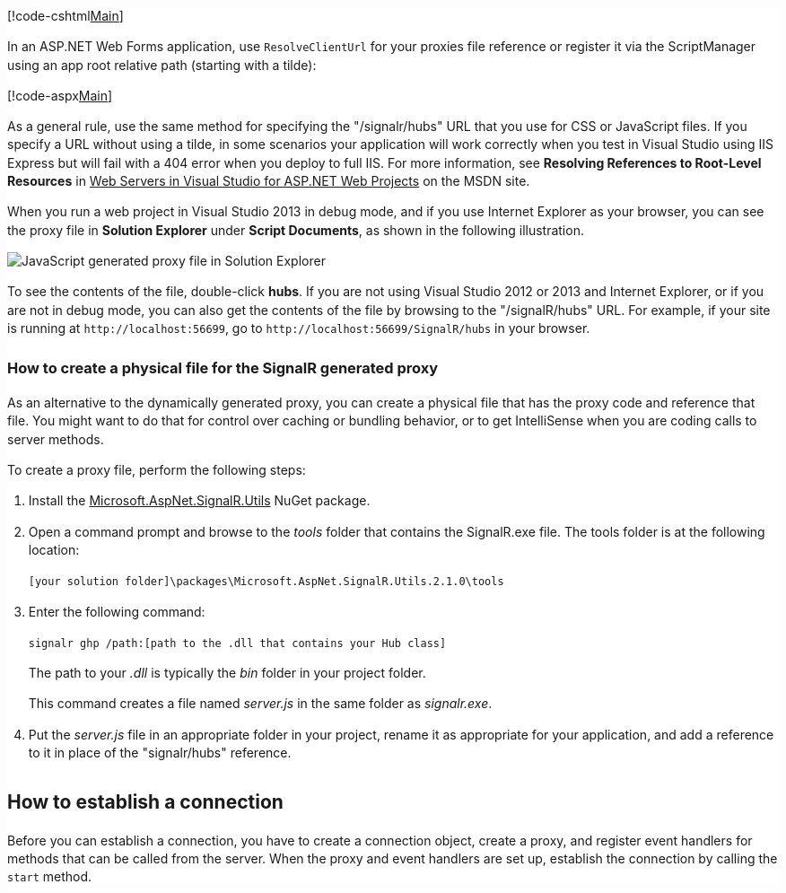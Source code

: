 [!code-cshtml[Main](hubs-api-guide-javascript-client/samples/sample6.cshtml)]

In an ASP.NET Web Forms application, use `ResolveClientUrl` for your proxies file reference or register it via the ScriptManager using an app root relative path (starting with a tilde):

[!code-aspx[Main](hubs-api-guide-javascript-client/samples/sample7.aspx)]

As a general rule, use the same method for specifying the "/signalr/hubs" URL that you use for CSS or JavaScript files. If you specify a URL without using a tilde, in some scenarios your application will work correctly when you test in Visual Studio using IIS Express but will fail with a 404 error when you deploy to full IIS. For more information, see **Resolving References to Root-Level Resources** in [Web Servers in Visual Studio for ASP.NET Web Projects](https://msdn.microsoft.com/en-us/library/58wxa9w5.aspx) on the MSDN site.

When you run a web project in Visual Studio 2013 in debug mode, and if you use Internet Explorer as your browser, you can see the proxy file in **Solution Explorer** under **Script Documents**, as shown in the following illustration.

![JavaScript generated proxy file in Solution Explorer](hubs-api-guide-javascript-client/_static/image1.png)

To see the contents of the file, double-click **hubs**. If you are not using Visual Studio 2012 or 2013 and Internet Explorer, or if you are not in debug mode, you can also get the contents of the file by browsing to the "/signalR/hubs" URL. For example, if your site is running at `http://localhost:56699`, go to `http://localhost:56699/SignalR/hubs` in your browser.

<a id="manualproxy"></a>

### How to create a physical file for the SignalR generated proxy

As an alternative to the dynamically generated proxy, you can create a physical file that has the proxy code and reference that file. You might want to do that for control over caching or bundling behavior, or to get IntelliSense when you are coding calls to server methods.

To create a proxy file, perform the following steps:

1. Install the [Microsoft.AspNet.SignalR.Utils](https://nuget.org/packages/Microsoft.AspNet.SignalR.Utils/) NuGet package.
2. Open a command prompt and browse to the *tools* folder that contains the SignalR.exe file. The tools folder is at the following location:

    `[your solution folder]\packages\Microsoft.AspNet.SignalR.Utils.2.1.0\tools`
3. Enter the following command:

    `signalr ghp /path:[path to the .dll that contains your Hub class]`

    The path to your *.dll* is typically the *bin* folder in your project folder.

    This command creates a file named *server.js* in the same folder as *signalr.exe*.
4. Put the *server.js* file in an appropriate folder in your project, rename it as appropriate for your application, and add a reference to it in place of the "signalr/hubs" reference.

<a id="establishconnection"></a>

## How to establish a connection

Before you can establish a connection, you have to create a connection object, create a proxy, and register event handlers for methods that can be called from the server. When the proxy and event handlers are set up, establish the connection by calling the `start` method.
